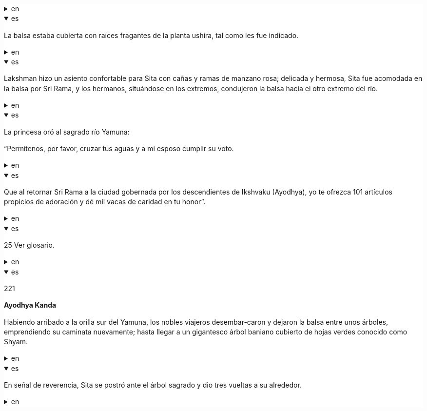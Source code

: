 <details><summary>en</summary></details>

<details open><summary>es</summary>

La balsa estaba cubierta con raíces fragantes de la planta ushira, tal como les fue indicado.
</details>

<details><summary>en</summary></details>

<details open><summary>es</summary>

Lakshman hizo un asiento confortable para Sita con cañas y ramas de manzano rosa; delicada y hermosa, Sita fue acomodada en la balsa por Sri Rama, y los hermanos, situándose en los extremos, condujeron la balsa hacia el otro extremo del río.
</details>

<details><summary>en</summary></details>

<details open><summary>es</summary>

La princesa oró al sagrado río Yamuna: 

“Permítenos, por favor, cruzar tus aguas y a mi esposo cumplir su voto.
</details>

<details><summary>en</summary></details>

<details open><summary>es</summary>

Que al retornar Sri Rama a la ciudad gobernada por los descendientes de Ikshvaku \(Ayodhya\), yo te ofrezca 101 artículos propicios de adoración y dé mil vacas de caridad en tu honor”.
</details>

<details><summary>en</summary></details>

<details open><summary>es</summary>

25 Ver glosario.
</details>

<details><summary>en</summary></details>

<details open><summary>es</summary>

221

**Ayodhya Kanda**

Habiendo arribado a la orilla sur del Yamuna, los nobles viajeros desembar-caron y dejaron la balsa entre unos árboles, emprendiendo su caminata nuevamente; hasta llegar a un gigantesco árbol baniano cubierto de hojas verdes conocido como Shyam.
</details>

<details><summary>en</summary></details>

<details open><summary>es</summary>

En señal de reverencia, Sita se postró ante el árbol sagrado y dio tres vueltas a su alrededor.
</details>

<details><summary>en</summary></details>

